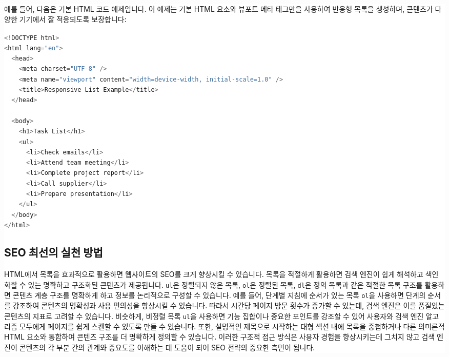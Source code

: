 <ins class="adsbygoogle"
  style="display:block"
  data-ad-client="ca-pub-4877378276818686"
  data-ad-slot="9743150776"
  data-ad-format="auto"
  data-full-width-responsive="true"></ins>

  <script>
  (adsbygoogle = window.adsbygoogle || []).push({});
  </script>

예를 들어, 다음은 기본 HTML 코드 예제입니다. 이 예제는 기본 HTML 요소와 뷰포트 메타 태그만을 사용하여 반응형 목록을 생성하며, 콘텐츠가 다양한 기기에서 잘 적응되도록 보장합니다:

```js
<!DOCTYPE html>
<html lang="en">
  <head>
    <meta charset="UTF-8" />
    <meta name="viewport" content="width=device-width, initial-scale=1.0" />
    <title>Responsive List Example</title>
  </head>

  <body>
    <h1>Task List</h1>
    <ul>
      <li>Check emails</li>
      <li>Attend team meeting</li>
      <li>Complete project report</li>
      <li>Call supplier</li>
      <li>Prepare presentation</li>
    </ul>
  </body>
</html>
```

## SEO 최선의 실천 방법

HTML에서 목록을 효과적으로 활용하면 웹사이트의 SEO를 크게 향상시킬 수 있습니다. 목록을 적절하게 활용하면 검색 엔진이 쉽게 해석하고 색인화할 수 있는 명확하고 구조화된 콘텐츠가 제공됩니다. `ul`은 정렬되지 않은 목록, `ol`은 정렬된 목록, `dl`은 정의 목록과 같은 적절한 목록 구조를 활용하면 콘텐츠 계층 구조를 명확하게 하고 정보를 논리적으로 구성할 수 있습니다. 예를 들어, 단계별 지침에 순서가 있는 목록 `ol`을 사용하면 단계의 순서를 강조하여 콘텐츠의 명확성과 사용 편의성을 향상시킬 수 있습니다. 따라서 시간당 페이지 방문 횟수가 증가할 수 있는데, 검색 엔진은 이를 품질있는 콘텐츠의 지표로 고려할 수 있습니다. 비슷하게, 비정렬 목록 `ul`을 사용하면 기능 집합이나 중요한 포인트를 강조할 수 있어 사용자와 검색 엔진 알고리즘 모두에게 페이지를 쉽게 스캔할 수 있도록 만들 수 있습니다. 또한, 설명적인 제목으로 시작하는 대형 섹션 내에 목록을 중첩하거나 다른 의미론적 HTML 요소와 통합하여 콘텐츠 구조를 더 명확하게 정의할 수 있습니다. 이러한 구조적 접근 방식은 사용자 경험을 향상시키는데 그치지 않고 검색 엔진이 콘텐츠의 각 부분 간의 관계와 중요도를 이해하는 데 도움이 되어 SEO 전략의 중요한 측면이 됩니다.



<ins class="adsbygoogle"
  style="display:block"
  data-ad-client="ca-pub-4877378276818686"
  data-ad-slot="9743150776"
  data-ad-format="auto"
  data-full-width-responsive="true"></ins>
